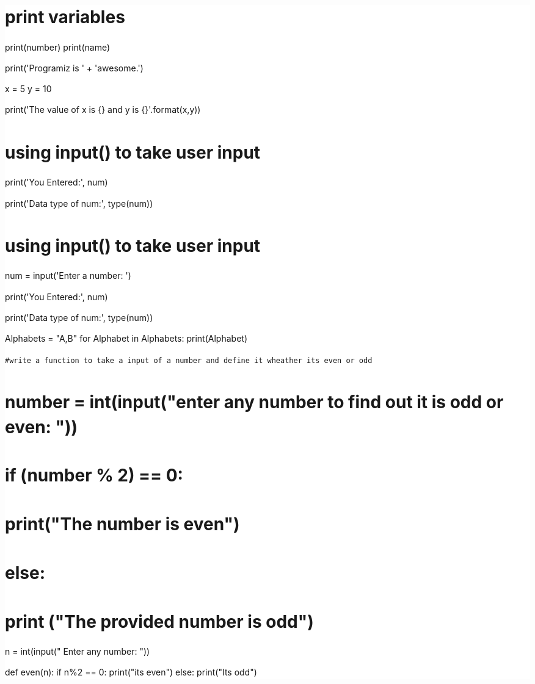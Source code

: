 # print variables
print(number)
print(name)

print('Programiz is ' + 'awesome.')

x = 5
y = 10

print('The value of x is {} and y is {}'.format(x,y))

# using input() to take user input


print('You Entered:', num)

print('Data type of num:', type(num))

# using input() to take user input
num = input('Enter a number: ')

print('You Entered:', num)

print('Data type of num:', type(num))

Alphabets = "A,B"
for Alphabet in Alphabets:
    print(Alphabet)

    #write a function to take a input of a number and define it wheather its even or odd
# number = int(input("enter any number to find out it is odd or even: "))
# if (number % 2) == 0:
#     print("The number is even")
# else:
#     print ("The provided number is odd")

n = int(input(" Enter any number: "))

def even(n):
    if n%2 == 0:
        print("its even")
    else:
        print("Its odd")
